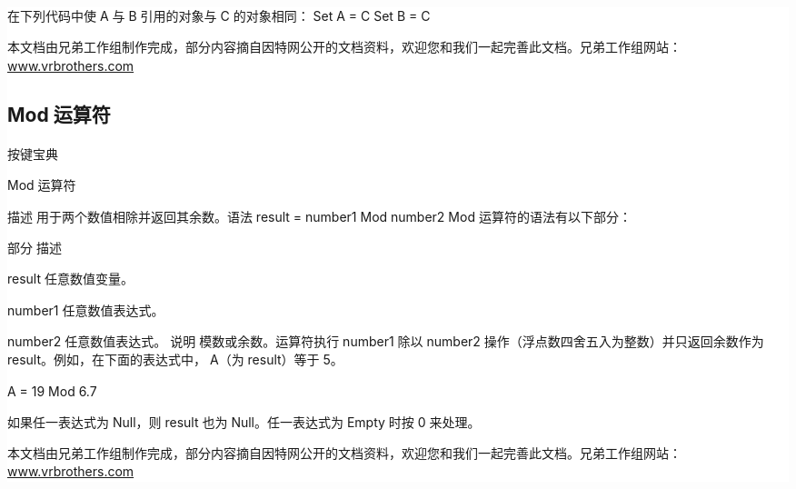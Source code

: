 在下列代码中使 A 与 B 引用的对象与 C 的对象相同：
Set A = C
Set B = C





本文档由兄弟工作组制作完成，部分内容摘自因特网公开的文档资料，欢迎您和我们一起完善此文档。兄弟工作组网站： www.vrbrothers.com








    
    

## Mod 运算符




按键宝典


Mod 运算符



 
 





描述
用于两个数值相除并返回其余数。语法
result = number1 Mod number2
 Mod 运算符的语法有以下部分：



部分
描述

result
任意数值变量。

number1
任意数值表达式。

number2
任意数值表达式。  说明
模数或余数。运算符执行 number1 除以 number2 操作（浮点数四舍五入为整数）并只返回余数作为 result。例如，在下面的表达式中， A（为 result）等于 5。

A = 19 Mod 6.7

如果任一表达式为 
Null，则 result 也为 Null。任一表达式为 
Empty 时按 0 来处理。




本文档由兄弟工作组制作完成，部分内容摘自因特网公开的文档资料，欢迎您和我们一起完善此文档。兄弟工作组网站： www.vrbrothers.com
